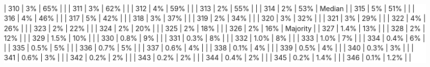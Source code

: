 | 310 | 3% | 65% |  |
| 311 | 3% | 62% |  |
| 312 | 4% | 59% |  |
| 313 | 2% | 55% |  |
| 314 | 2% | 53% | Median |
| 315 | 5% | 51% |  |
| 316 | 4% | 46% |  |
| 317 | 5% | 42% |  |
| 318 | 3% | 37% |  |
| 319 | 2% | 34% |  |
| 320 | 3% | 32% |  |
| 321 | 3% | 29% |  |
| 322 | 4% | 26% |  |
| 323 | 2% | 22% |  |
| 324 | 2% | 20% |  |
| 325 | 2% | 18% |  |
| 326 | 2% | 16% | Majority |
| 327 | 1.4% | 13% |  |
| 328 | 2% | 12% |  |
| 329 | 1.5% | 10% |  |
| 330 | 0.8% | 9% |  |
| 331 | 0.3% | 8% |  |
| 332 | 1.0% | 8% |  |
| 333 | 1.0% | 7% |  |
| 334 | 0.4% | 6% |  |
| 335 | 0.5% | 5% |  |
| 336 | 0.7% | 5% |  |
| 337 | 0.6% | 4% |  |
| 338 | 0.1% | 4% |  |
| 339 | 0.5% | 4% |  |
| 340 | 0.3% | 3% |  |
| 341 | 0.6% | 3% |  |
| 342 | 0.2% | 2% |  |
| 343 | 0.2% | 2% |  |
| 344 | 0.4% | 2% |  |
| 345 | 0.2% | 1.4% |  |
| 346 | 0.1% | 1.2% |  |